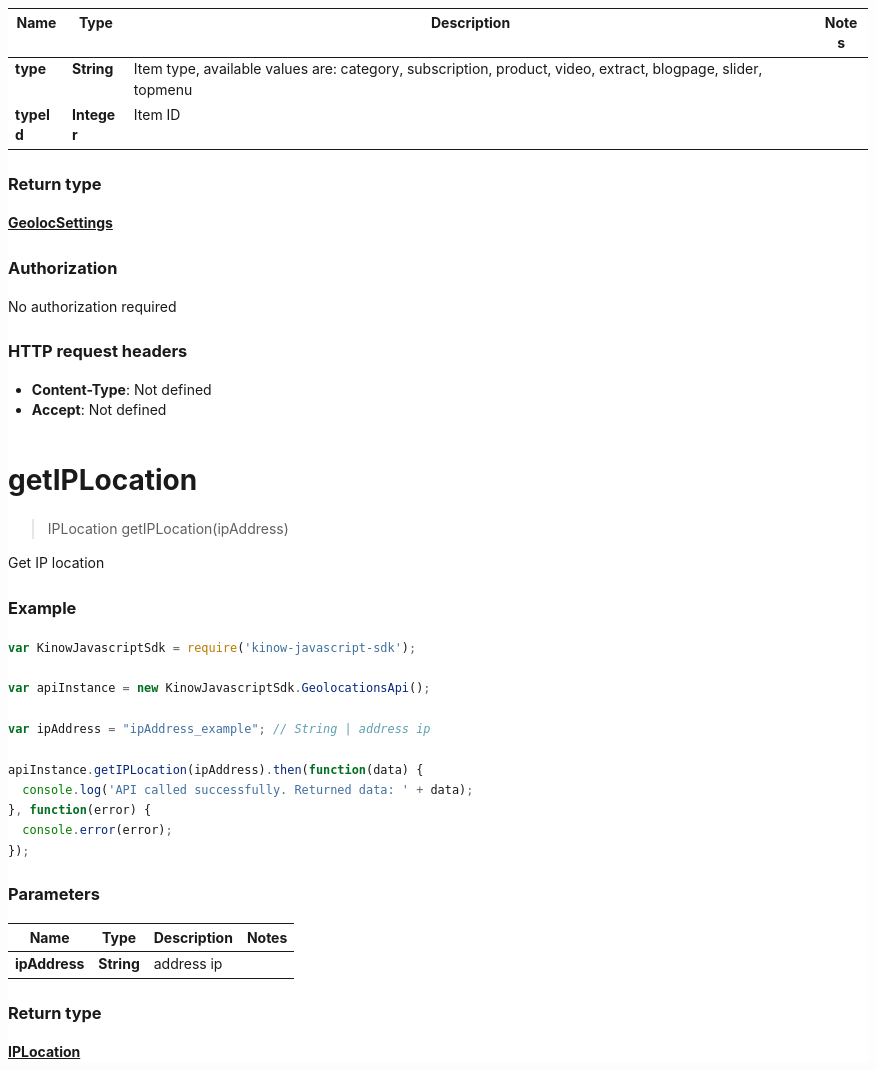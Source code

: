 Name | Type | Description  | Notes
------------- | ------------- | ------------- | -------------
 **type** | **String**| Item type, available values are: category, subscription, product, video, extract, blogpage, slider, topmenu | 
 **typeId** | **Integer**| Item ID | 

### Return type

[**GeolocSettings**](GeolocSettings.md)

### Authorization

No authorization required

### HTTP request headers

 - **Content-Type**: Not defined
 - **Accept**: Not defined

<a name="getIPLocation"></a>
# **getIPLocation**
> IPLocation getIPLocation(ipAddress)



Get IP location

### Example
```javascript
var KinowJavascriptSdk = require('kinow-javascript-sdk');

var apiInstance = new KinowJavascriptSdk.GeolocationsApi();

var ipAddress = "ipAddress_example"; // String | address ip

apiInstance.getIPLocation(ipAddress).then(function(data) {
  console.log('API called successfully. Returned data: ' + data);
}, function(error) {
  console.error(error);
});

```

### Parameters

Name | Type | Description  | Notes
------------- | ------------- | ------------- | -------------
 **ipAddress** | **String**| address ip | 

### Return type

[**IPLocation**](IPLocation.md)
